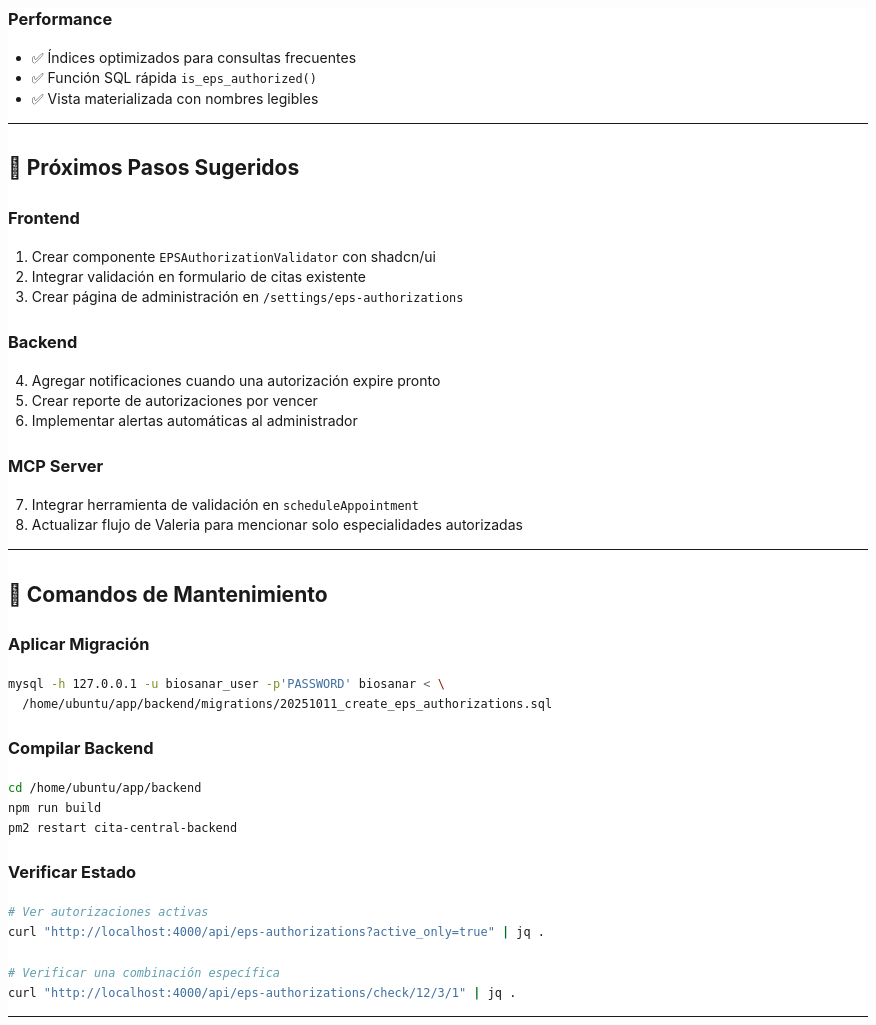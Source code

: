 ### Performance
- ✅ Índices optimizados para consultas frecuentes
- ✅ Función SQL rápida `is_eps_authorized()`
- ✅ Vista materializada con nombres legibles

---

## 🚀 Próximos Pasos Sugeridos

### Frontend
1. Crear componente `EPSAuthorizationValidator` con shadcn/ui
2. Integrar validación en formulario de citas existente
3. Crear página de administración en `/settings/eps-authorizations`

### Backend
4. Agregar notificaciones cuando una autorización expire pronto
5. Crear reporte de autorizaciones por vencer
6. Implementar alertas automáticas al administrador

### MCP Server
7. Integrar herramienta de validación en `scheduleAppointment`
8. Actualizar flujo de Valeria para mencionar solo especialidades autorizadas

---

## 📝 Comandos de Mantenimiento

### Aplicar Migración
```bash
mysql -h 127.0.0.1 -u biosanar_user -p'PASSWORD' biosanar < \
  /home/ubuntu/app/backend/migrations/20251011_create_eps_authorizations.sql
```

### Compilar Backend
```bash
cd /home/ubuntu/app/backend
npm run build
pm2 restart cita-central-backend
```

### Verificar Estado
```bash
# Ver autorizaciones activas
curl "http://localhost:4000/api/eps-authorizations?active_only=true" | jq .

# Verificar una combinación específica
curl "http://localhost:4000/api/eps-authorizations/check/12/3/1" | jq .
```

---

